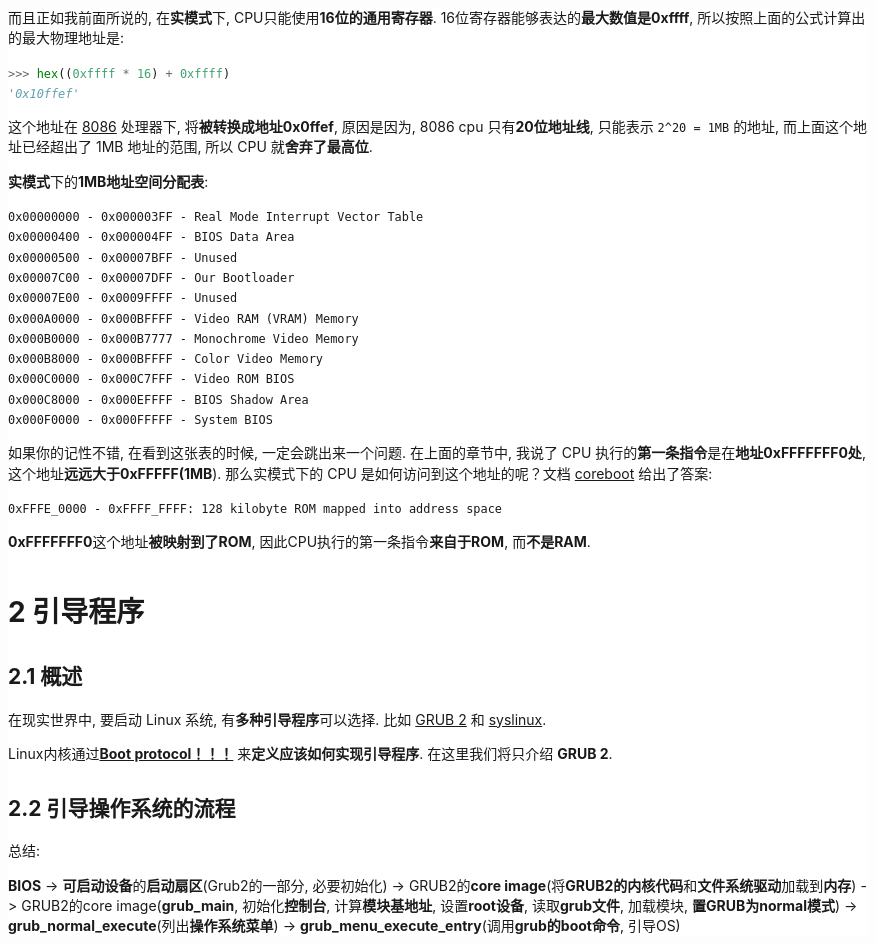 而且正如我前面所说的, 在**实模式**下, CPU只能使用**16位的通用寄存器**. 16位寄存器能够表达的**最大数值是0xffff**, 所以按照上面的公式计算出的最大物理地址是: 

```python
>>> hex((0xffff * 16) + 0xffff)
'0x10ffef'
```

这个地址在 [8086](https://en.wikipedia.org/wiki/Intel_8086) 处理器下, 将**被转换成地址0x0ffef**, 原因是因为, 8086 cpu 只有**20位地址线**, 只能表示 `2^20 = 1MB` 的地址, 而上面这个地址已经超出了 1MB 地址的范围, 所以 CPU 就**舍弃了最高位**. 

**实模式**下的**1MB地址空间分配表**: 

```
0x00000000 - 0x000003FF - Real Mode Interrupt Vector Table
0x00000400 - 0x000004FF - BIOS Data Area
0x00000500 - 0x00007BFF - Unused
0x00007C00 - 0x00007DFF - Our Bootloader
0x00007E00 - 0x0009FFFF - Unused
0x000A0000 - 0x000BFFFF - Video RAM (VRAM) Memory
0x000B0000 - 0x000B7777 - Monochrome Video Memory
0x000B8000 - 0x000BFFFF - Color Video Memory
0x000C0000 - 0x000C7FFF - Video ROM BIOS
0x000C8000 - 0x000EFFFF - BIOS Shadow Area
0x000F0000 - 0x000FFFFF - System BIOS
```

如果你的记性不错, 在看到这张表的时候, 一定会跳出来一个问题. 在上面的章节中, 我说了 CPU 执行的**第一条指令**是在**地址0xFFFFFFF0处**, 这个地址**远远大于0xFFFFF(1MB**). 那么实模式下的 CPU 是如何访问到这个地址的呢？文档 [coreboot](http://www.coreboot.org/Developer_Manual/Memory_map) 给出了答案:

```
0xFFFE_0000 - 0xFFFF_FFFF: 128 kilobyte ROM mapped into address space
```

**0xFFFFFFF0**这个地址**被映射到了ROM**, 因此CPU执行的第一条指令**来自于ROM**, 而**不是RAM**. 

# 2 引导程序

## 2.1 概述

在现实世界中, 要启动 Linux 系统, 有**多种引导程序**可以选择. 比如 [GRUB 2](https://www.gnu.org/software/grub/) 和 [syslinux](http://www.syslinux.org/wiki/index.php/The_Syslinux_Project). 

Linux内核通过[**Boot protocol！！！**](http://lxr.free-electrons.com/source/Documentation/x86/boot.txt?v=3.18) 来**定义应该如何实现引导程序**. 在这里我们将只介绍 **GRUB 2**. 

## 2.2 引导操作系统的流程

总结: 

**BIOS** \-\> **可启动设备**的**启动扇区**(Grub2的一部分, 必要初始化) \-\> GRUB2的**core image**(将**GRUB2的内核代码**和**文件系统驱动**加载到**内存**) \-\> GRUB2的core image(**grub\_main**, 初始化**控制台**, 计算**模块基地址**, 设置**root设备**, 读取**grub文件**, 加载模块, **置GRUB为normal模式**) \-\> **grub\_normal\_execute**(列出**操作系统菜单**) \-\> **grub\_menu\_execute\_entry**(调用**grub的boot命令**, 引导OS)
